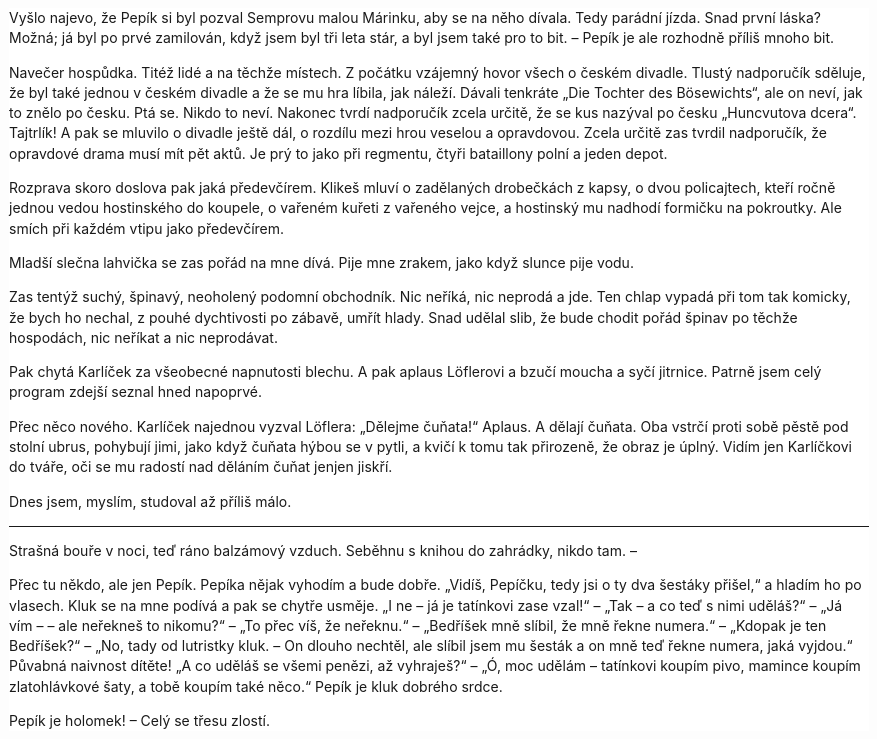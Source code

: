 Vyšlo najevo, že Pepík si byl pozval Semprovu malou Márinku, aby se na něho dívala. Tedy parádní jízda. Snad první láska? Možná; já byl po prvé zamilován, když jsem byl tři leta stár, a byl jsem také pro to bit. – Pepík je ale rozhodně příliš mnoho bit.

</section>

<section>

Navečer hospůdka. Titéž lidé a na těchže místech. Z počátku vzájemný hovor všech o českém divadle. Tlustý nadporučík sděluje, že byl také jednou v českém divadle a že se mu hra líbila, jak náleží. Dávali tenkráte „Die Tochter des Bösewichts“, ale on neví, jak to znělo po česku. Ptá se. Nikdo to neví. Nakonec tvrdí nadporučík zcela určitě, že se kus nazýval po česku „Huncvutova dcera“. Tajtrlík! A pak se mluvilo o divadle ještě dál, o rozdílu mezi hrou veselou a opravdovou. Zcela určitě zas tvrdil nadporučík, že opravdové drama musí mít pět aktů. Je prý to jako při regmentu, čtyři bataillony polní a jeden depot.

Rozprava skoro doslova pak jaká předevčírem. Klikeš mluví o zadělaných drobečkách z kapsy, o dvou policajtech, kteří ročně jednou vedou hostinského do koupele, o vařeném kuřeti z vařeného vejce, a hostinský mu nadhodí formičku na pokroutky. Ale smích při každém vtipu jako předevčírem.

Mladší slečna lahvička se zas pořád na mne dívá. Pije mne zrakem, jako když slunce pije vodu.

Zas tentýž suchý, špinavý, neoholený podomní obchodník. Nic neříká, nic neprodá a jde. Ten chlap vypadá při tom tak komicky, že bych ho nechal, z pouhé dychtivosti po zábavě, umřít hlady. Snad udělal slib, že bude chodit pořád špinav po těchže hospodách, nic neříkat a nic neprodávat.

Pak chytá Karlíček za všeobecné napnutosti blechu. A pak aplaus Löflerovi a bzučí moucha a syčí jitrnice. Patrně jsem celý program zdejší seznal hned napoprvé.

Přec něco nového. Karlíček najednou vyzval Löflera: „Dělejme čuňata!“ Aplaus. A dělají čuňata. Oba vstrčí proti sobě pěstě pod stolní ubrus, pohybují jimi, jako když čuňata hýbou se v pytli, a kvičí k tomu tak přirozeně, že obraz je úplný. Vidím jen Karlíčkovi do tváře, oči se mu radostí nad děláním čuňat jenjen jiskří.

</section>

<section>

Dnes jsem, myslím, studoval až příliš málo.

* * *

Strašná bouře v noci, teď ráno balzámový vzduch. Seběhnu s knihou do zahrádky, nikdo tam. –

Přec tu někdo, ale jen Pepík. Pepíka nějak vyhodím a bude dobře. „Vidíš, Pepíčku, tedy jsi o ty dva šestáky přišel,“ a hladím ho po vlasech. Kluk se na mne podívá a pak se chytře usměje. „I ne – já je tatínkovi zase vzal!“ – „Tak – a co teď s nimi uděláš?“ – „Já vím – – ale neřekneš to nikomu?“ – „To přec víš, že neřeknu.“ – „Bedříšek mně slíbil, že mně řekne numera.“ – „Kdopak je ten Bedříšek?“ – „No, tady od lutristky kluk. – On dlouho nechtěl, ale slíbil jsem mu šesták a on mně teď řekne numera, jaká vyjdou.“ Půvabná naivnost dítěte! „A co uděláš se všemi penězi, až vyhraješ?“ – „Ó, moc udělám – tatínkovi koupím pivo, mamince koupím zlatohlávkové šaty, a tobě koupím také něco.“ Pepík je kluk dobrého srdce.

</section>

<section>

Pepík je holomek! – Celý se třesu zlostí.
